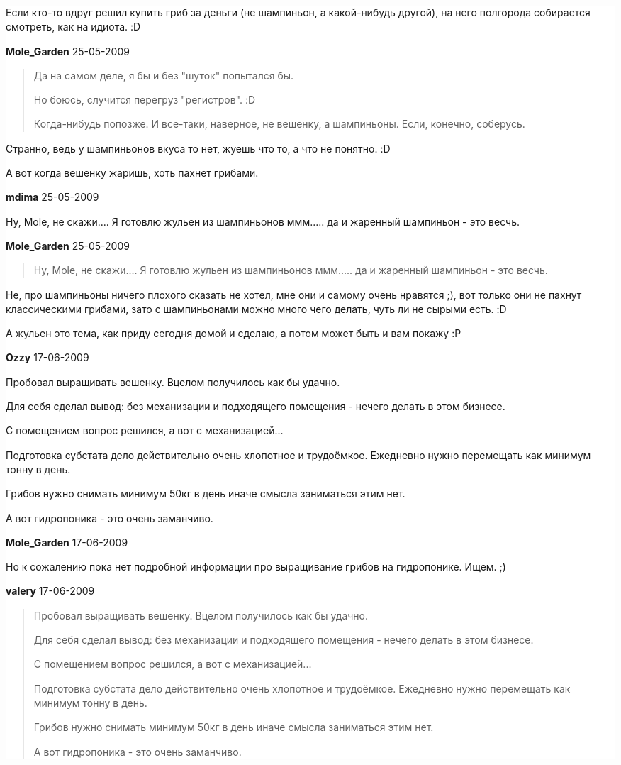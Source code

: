 Если кто-то вдруг решил купить гриб за деньги (не шампиньон, а какой-нибудь другой), на него полгорода собирается смотреть, как на идиота. :D


**Mole_Garden** 25-05-2009

> Да на самом деле, я бы и без "шуток" попытался бы. 
> 
> Но боюсь, случится перегруз "регистров". :D
> 
> Когда-нибудь попозже. И все-таки, наверное, не вешенку, а шампиньоны. Если, конечно, соберусь.

Странно, ведь у шампиньонов вкуса то нет, жуешь что то, а что не понятно. :D

А вот когда вешенку жаришь, хоть пахнет грибами.


**mdima** 25-05-2009

Ну, Mole, не скажи.... Я готовлю жульен из шампиньонов ммм..... да и жаренный шампиньон - это весчь.


**Mole_Garden** 25-05-2009

> Ну, Mole, не скажи.... Я готовлю жульен из шампиньонов ммм..... да и жаренный шампиньон - это весчь.

Не, про шампиньоны ничего плохого сказать не хотел, мне они и самому очень нравятся ;), вот только они не пахнут классическими грибами, зато с шампиньонами можно много чего делать, чуть ли не сырыми есть. :D

А жульен это тема, как приду сегодня домой и сделаю, а потом может быть и вам покажу :P


**Ozzy** 17-06-2009

Пробовал выращивать вешенку. Вцелом получилось как бы удачно. 

Для себя сделал вывод: без механизации и подходящего помещения - нечего делать в этом бизнесе.

С помещением вопрос решился, а вот с механизацией...

Подготовка субстата дело действительно очень хлопотное и трудоёмкое. Ежедневно нужно перемещать как минимум тонну в день.

Грибов нужно снимать минимум 50кг в день иначе смысла заниматься этим нет.

А вот гидропоника - это очень заманчиво.


**Mole_Garden** 17-06-2009

Но к сожалению пока нет подробной информации про выращивание грибов на гидропонике. Ищем. ;)


**valery** 17-06-2009

> Пробовал выращивать вешенку. Вцелом получилось как бы удачно. 
> 
> Для себя сделал вывод: без механизации и подходящего помещения - нечего делать в этом бизнесе.
> 
> С помещением вопрос решился, а вот с механизацией...
> 
> Подготовка субстата дело действительно очень хлопотное и трудоёмкое. Ежедневно нужно перемещать как минимум тонну в день.
> 
> Грибов нужно снимать минимум 50кг в день иначе смысла заниматься этим нет.
> 
> А вот гидропоника - это очень заманчиво.
